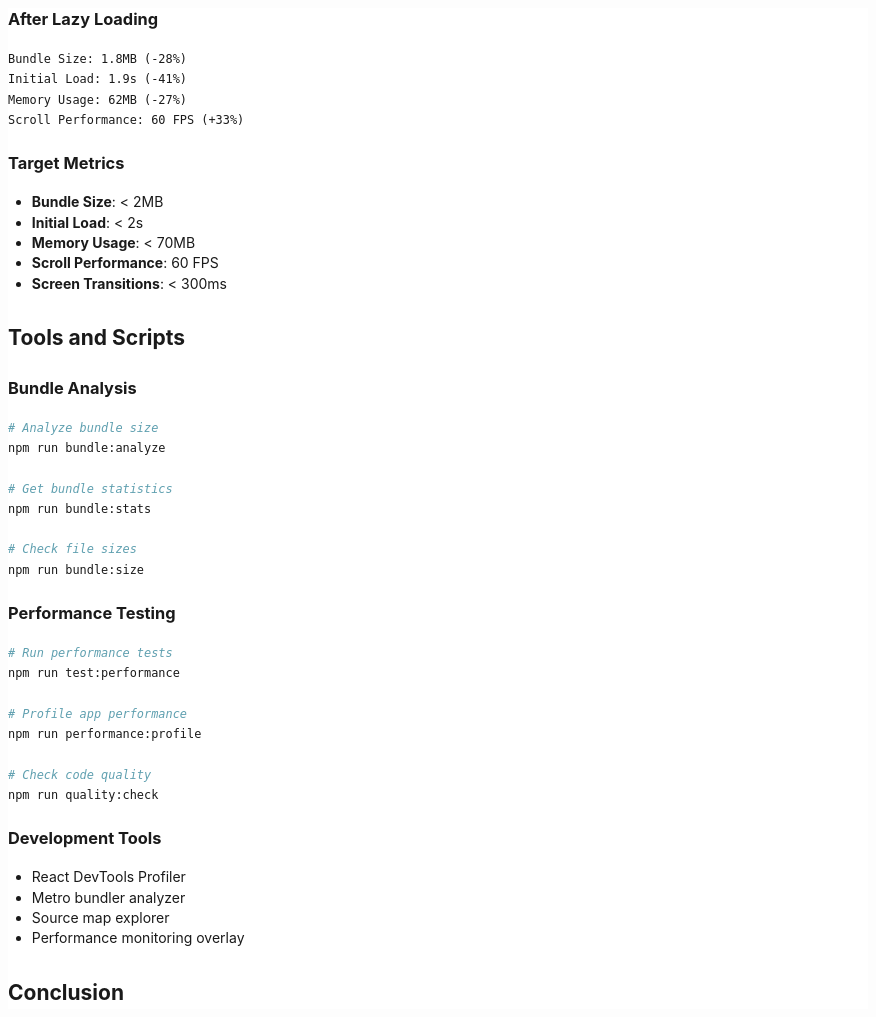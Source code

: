 ### After Lazy Loading

```
Bundle Size: 1.8MB (-28%)
Initial Load: 1.9s (-41%)
Memory Usage: 62MB (-27%)
Scroll Performance: 60 FPS (+33%)
```

### Target Metrics

- **Bundle Size**: < 2MB
- **Initial Load**: < 2s
- **Memory Usage**: < 70MB
- **Scroll Performance**: 60 FPS
- **Screen Transitions**: < 300ms

## Tools and Scripts

### Bundle Analysis

```bash
# Analyze bundle size
npm run bundle:analyze

# Get bundle statistics
npm run bundle:stats

# Check file sizes
npm run bundle:size
```

### Performance Testing

```bash
# Run performance tests
npm run test:performance

# Profile app performance
npm run performance:profile

# Check code quality
npm run quality:check
```

### Development Tools

- React DevTools Profiler
- Metro bundler analyzer
- Source map explorer
- Performance monitoring overlay

## Conclusion
